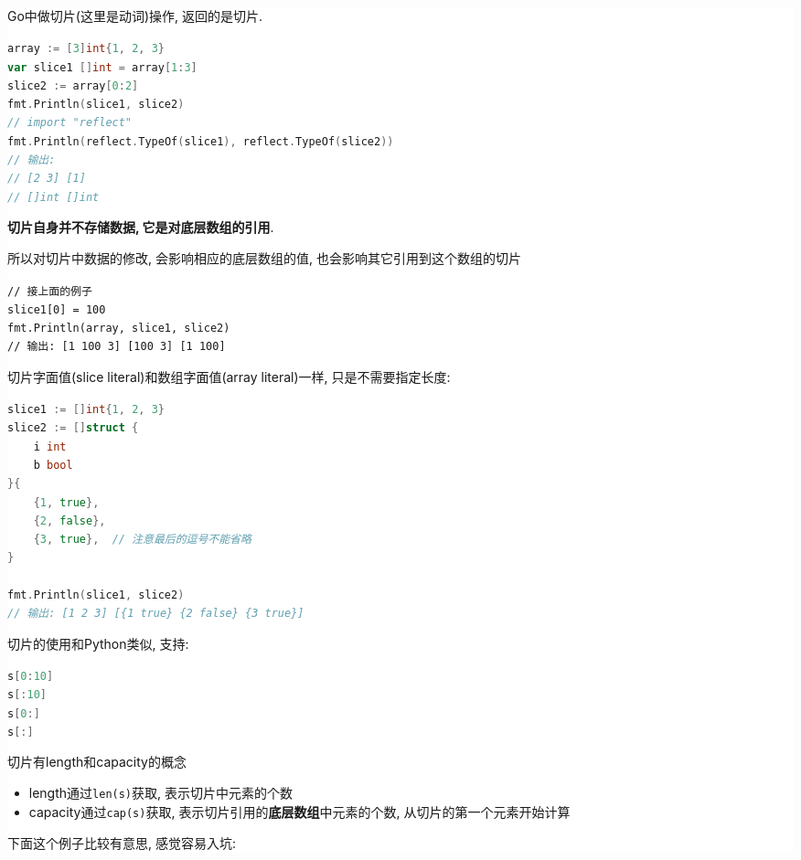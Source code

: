 Go中做切片(这里是动词)操作, 返回的是切片.

```go
array := [3]int{1, 2, 3}
var slice1 []int = array[1:3]
slice2 := array[0:2]
fmt.Println(slice1, slice2)
// import "reflect"
fmt.Println(reflect.TypeOf(slice1), reflect.TypeOf(slice2))
// 输出:
// [2 3] [1]
// []int []int
```

**切片自身并不存储数据, 它是对底层数组的引用**.

所以对切片中数据的修改, 会影响相应的底层数组的值, 也会影响其它引用到这个数组的切片

```
// 接上面的例子
slice1[0] = 100
fmt.Println(array, slice1, slice2)
// 输出: [1 100 3] [100 3] [1 100]
```

切片字面值(slice literal)和数组字面值(array literal)一样, 只是不需要指定长度:

```go
slice1 := []int{1, 2, 3}
slice2 := []struct {
	i int
	b bool
}{
	{1, true},
	{2, false},
	{3, true},  // 注意最后的逗号不能省略
}

fmt.Println(slice1, slice2)
// 输出: [1 2 3] [{1 true} {2 false} {3 true}]
```

切片的使用和Python类似, 支持:

```go
s[0:10]
s[:10]
s[0:]
s[:]
```

切片有length和capacity的概念

* length通过`len(s)`获取, 表示切片中元素的个数
* capacity通过`cap(s)`获取, 表示切片引用的**底层数组**中元素的个数, 从切片的第一个元素开始计算

下面这个例子比较有意思, 感觉容易入坑:
